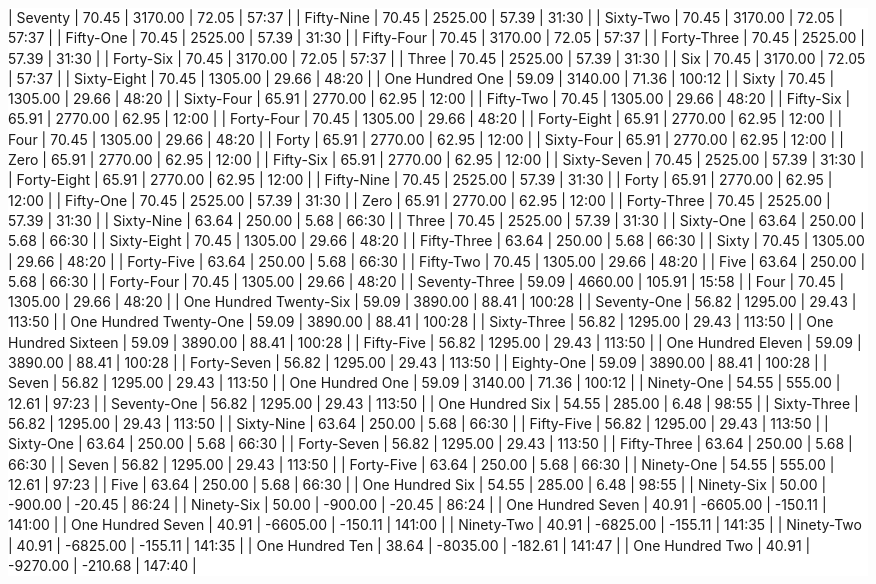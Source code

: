 | Seventy | 70.45 | 3170.00 | 72.05 | 57:37 |     | Fifty-Nine | 70.45 | 2525.00 | 57.39 | 31:30 |
| Sixty-Two | 70.45 | 3170.00 | 72.05 | 57:37 |     | Fifty-One | 70.45 | 2525.00 | 57.39 | 31:30 |
| Fifty-Four | 70.45 | 3170.00 | 72.05 | 57:37 |     | Forty-Three | 70.45 | 2525.00 | 57.39 | 31:30 |
| Forty-Six | 70.45 | 3170.00 | 72.05 | 57:37 |     | Three | 70.45 | 2525.00 | 57.39 | 31:30 |
| Six | 70.45 | 3170.00 | 72.05 | 57:37 |     | Sixty-Eight | 70.45 | 1305.00 | 29.66 | 48:20 |
| One Hundred One | 59.09 | 3140.00 | 71.36 | 100:12 |     | Sixty | 70.45 | 1305.00 | 29.66 | 48:20 |
| Sixty-Four | 65.91 | 2770.00 | 62.95 | 12:00 |     | Fifty-Two | 70.45 | 1305.00 | 29.66 | 48:20 |
| Fifty-Six | 65.91 | 2770.00 | 62.95 | 12:00 |     | Forty-Four | 70.45 | 1305.00 | 29.66 | 48:20 |
| Forty-Eight | 65.91 | 2770.00 | 62.95 | 12:00 |     | Four | 70.45 | 1305.00 | 29.66 | 48:20 |
| Forty | 65.91 | 2770.00 | 62.95 | 12:00 |     | Sixty-Four | 65.91 | 2770.00 | 62.95 | 12:00 |
| Zero | 65.91 | 2770.00 | 62.95 | 12:00 |     | Fifty-Six | 65.91 | 2770.00 | 62.95 | 12:00 |
| Sixty-Seven | 70.45 | 2525.00 | 57.39 | 31:30 |     | Forty-Eight | 65.91 | 2770.00 | 62.95 | 12:00 |
| Fifty-Nine | 70.45 | 2525.00 | 57.39 | 31:30 |     | Forty | 65.91 | 2770.00 | 62.95 | 12:00 |
| Fifty-One | 70.45 | 2525.00 | 57.39 | 31:30 |     | Zero | 65.91 | 2770.00 | 62.95 | 12:00 |
| Forty-Three | 70.45 | 2525.00 | 57.39 | 31:30 |     | Sixty-Nine | 63.64 | 250.00 | 5.68 | 66:30 |
| Three | 70.45 | 2525.00 | 57.39 | 31:30 |     | Sixty-One | 63.64 | 250.00 | 5.68 | 66:30 |
| Sixty-Eight | 70.45 | 1305.00 | 29.66 | 48:20 |     | Fifty-Three | 63.64 | 250.00 | 5.68 | 66:30 |
| Sixty | 70.45 | 1305.00 | 29.66 | 48:20 |     | Forty-Five | 63.64 | 250.00 | 5.68 | 66:30 |
| Fifty-Two | 70.45 | 1305.00 | 29.66 | 48:20 |     | Five | 63.64 | 250.00 | 5.68 | 66:30 |
| Forty-Four | 70.45 | 1305.00 | 29.66 | 48:20 |     | Seventy-Three | 59.09 | 4660.00 | 105.91 | 15:58 |
| Four | 70.45 | 1305.00 | 29.66 | 48:20 |     | One Hundred Twenty-Six | 59.09 | 3890.00 | 88.41 | 100:28 |
| Seventy-One | 56.82 | 1295.00 | 29.43 | 113:50 |     | One Hundred Twenty-One | 59.09 | 3890.00 | 88.41 | 100:28 |
| Sixty-Three | 56.82 | 1295.00 | 29.43 | 113:50 |     | One Hundred Sixteen | 59.09 | 3890.00 | 88.41 | 100:28 |
| Fifty-Five | 56.82 | 1295.00 | 29.43 | 113:50 |     | One Hundred Eleven | 59.09 | 3890.00 | 88.41 | 100:28 |
| Forty-Seven | 56.82 | 1295.00 | 29.43 | 113:50 |     | Eighty-One | 59.09 | 3890.00 | 88.41 | 100:28 |
| Seven | 56.82 | 1295.00 | 29.43 | 113:50 |     | One Hundred One | 59.09 | 3140.00 | 71.36 | 100:12 |
| Ninety-One | 54.55 | 555.00 | 12.61 | 97:23 |     | Seventy-One | 56.82 | 1295.00 | 29.43 | 113:50 |
| One Hundred Six | 54.55 | 285.00 | 6.48 | 98:55 |     | Sixty-Three | 56.82 | 1295.00 | 29.43 | 113:50 |
| Sixty-Nine | 63.64 | 250.00 | 5.68 | 66:30 |     | Fifty-Five | 56.82 | 1295.00 | 29.43 | 113:50 |
| Sixty-One | 63.64 | 250.00 | 5.68 | 66:30 |     | Forty-Seven | 56.82 | 1295.00 | 29.43 | 113:50 |
| Fifty-Three | 63.64 | 250.00 | 5.68 | 66:30 |     | Seven | 56.82 | 1295.00 | 29.43 | 113:50 |
| Forty-Five | 63.64 | 250.00 | 5.68 | 66:30 |     | Ninety-One | 54.55 | 555.00 | 12.61 | 97:23 |
| Five | 63.64 | 250.00 | 5.68 | 66:30 |     | One Hundred Six | 54.55 | 285.00 | 6.48 | 98:55 |
| Ninety-Six | 50.00 | -900.00 | -20.45 | 86:24 |     | Ninety-Six | 50.00 | -900.00 | -20.45 | 86:24 |
| One Hundred Seven | 40.91 | -6605.00 | -150.11 | 141:00 |     | One Hundred Seven | 40.91 | -6605.00 | -150.11 | 141:00 |
| Ninety-Two | 40.91 | -6825.00 | -155.11 | 141:35 |     | Ninety-Two | 40.91 | -6825.00 | -155.11 | 141:35 |
| One Hundred Ten | 38.64 | -8035.00 | -182.61 | 141:47 |     | One Hundred Two | 40.91 | -9270.00 | -210.68 | 147:40 |